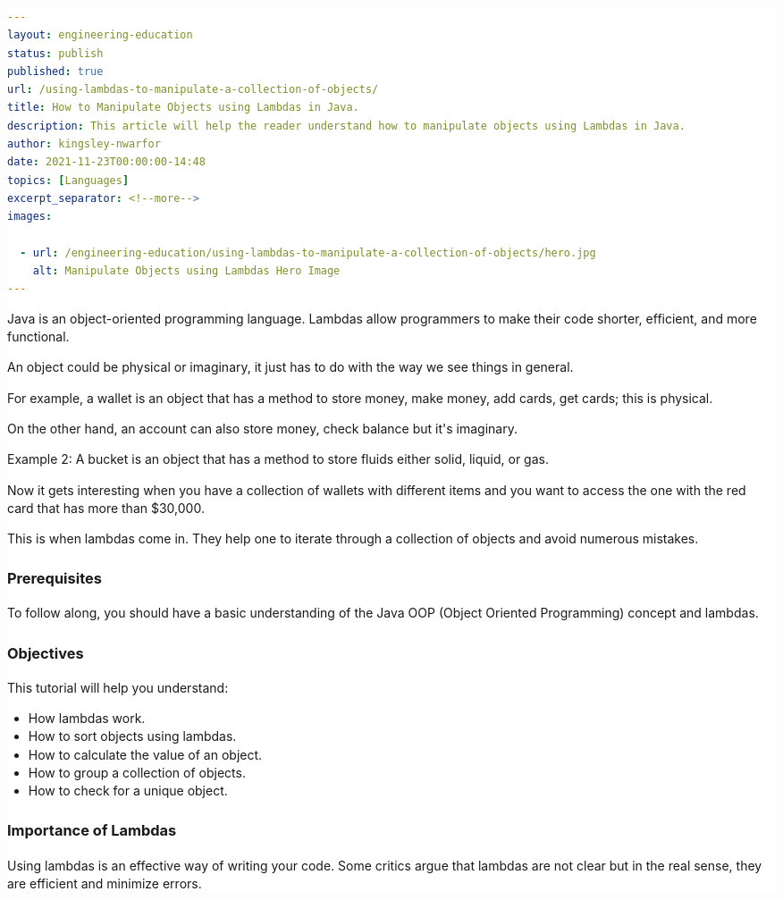 ```yaml
---
layout: engineering-education
status: publish
published: true
url: /using-lambdas-to-manipulate-a-collection-of-objects/
title: How to Manipulate Objects using Lambdas in Java.
description: This article will help the reader understand how to manipulate objects using Lambdas in Java.
author: kingsley-nwarfor
date: 2021-11-23T00:00:00-14:48
topics: [Languages]
excerpt_separator: <!--more-->
images:

  - url: /engineering-education/using-lambdas-to-manipulate-a-collection-of-objects/hero.jpg
    alt: Manipulate Objects using Lambdas Hero Image
---
```

Java is an object-oriented programming language. Lambdas allow programmers to make their code shorter, efficient, and more functional. 

An object could be physical or imaginary, it just has to do with the way we see things in general. 

For example, a wallet is an object that has a method to store money, make money, add cards, get cards; this is physical.

On the other hand, an account can also store money, check balance but it's imaginary.

Example 2: A bucket is an object that has a method to store fluids either solid, liquid, or gas.

Now it gets interesting when you have a collection of wallets with different items and you want to access the one with the red card that has more than $30,000. 

This is when lambdas come in. They help one to iterate through a collection of objects and avoid numerous mistakes.

### Prerequisites
To follow along, you should have a basic understanding of the Java OOP (Object Oriented Programming) concept and lambdas.

### Objectives
This tutorial will help you understand: 
- How lambdas work.
- How to sort objects using lambdas.
- How to calculate the value of an object.
- How to group a collection of objects. 
- How to check for a unique object.

### Importance of Lambdas
Using lambdas is an effective way of writing your code. Some critics argue that lambdas are not clear but in the real sense, they are efficient and minimize errors.
